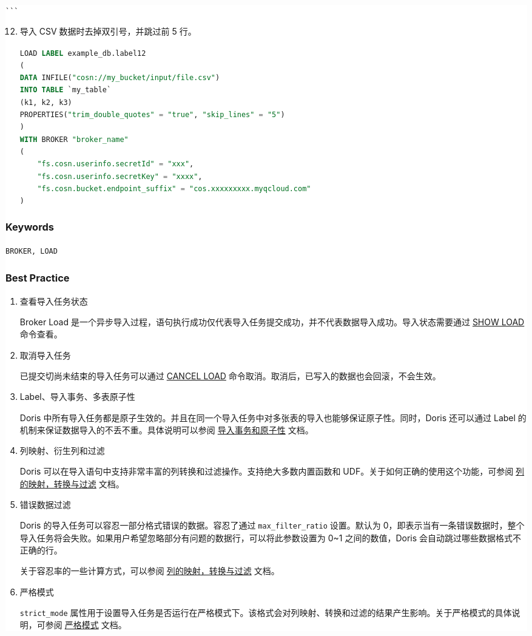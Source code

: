     ```

12. 导入 CSV 数据时去掉双引号，并跳过前 5 行。

    ```SQL
    LOAD LABEL example_db.label12
    (
    DATA INFILE("cosn://my_bucket/input/file.csv")
    INTO TABLE `my_table`
    (k1, k2, k3)
    PROPERTIES("trim_double_quotes" = "true", "skip_lines" = "5")
    )
    WITH BROKER "broker_name"
    (
        "fs.cosn.userinfo.secretId" = "xxx",
        "fs.cosn.userinfo.secretKey" = "xxxx",
        "fs.cosn.bucket.endpoint_suffix" = "cos.xxxxxxxxx.myqcloud.com"
    )
    ```

### Keywords

    BROKER, LOAD

### Best Practice

1. 查看导入任务状态

   Broker Load 是一个异步导入过程，语句执行成功仅代表导入任务提交成功，并不代表数据导入成功。导入状态需要通过 [SHOW LOAD](../../../sql-reference/Show-Statements/SHOW-LOAD) 命令查看。

2. 取消导入任务

   已提交切尚未结束的导入任务可以通过 [CANCEL LOAD](../../../sql-reference/Data-Manipulation-Statements/Load/CANCEL-LOAD) 命令取消。取消后，已写入的数据也会回滚，不会生效。

3. Label、导入事务、多表原子性

   Doris 中所有导入任务都是原子生效的。并且在同一个导入任务中对多张表的导入也能够保证原子性。同时，Doris 还可以通过 Label 的机制来保证数据导入的不丢不重。具体说明可以参阅 [导入事务和原子性](../../../../data-operate/import/load-atomicity) 文档。

4. 列映射、衍生列和过滤

   Doris 可以在导入语句中支持非常丰富的列转换和过滤操作。支持绝大多数内置函数和 UDF。关于如何正确的使用这个功能，可参阅 [列的映射，转换与过滤](../../../../data-operate/import/load-data-convert) 文档。

5. 错误数据过滤

   Doris 的导入任务可以容忍一部分格式错误的数据。容忍了通过 `max_filter_ratio` 设置。默认为 0，即表示当有一条错误数据时，整个导入任务将会失败。如果用户希望忽略部分有问题的数据行，可以将此参数设置为 0~1 之间的数值，Doris 会自动跳过哪些数据格式不正确的行。

   关于容忍率的一些计算方式，可以参阅 [列的映射，转换与过滤](../../../../data-operate/import/load-data-convert) 文档。

6. 严格模式

   `strict_mode` 属性用于设置导入任务是否运行在严格模式下。该格式会对列映射、转换和过滤的结果产生影响。关于严格模式的具体说明，可参阅 [严格模式](../../../../data-operate/import/load-strict-mode.md) 文档。
